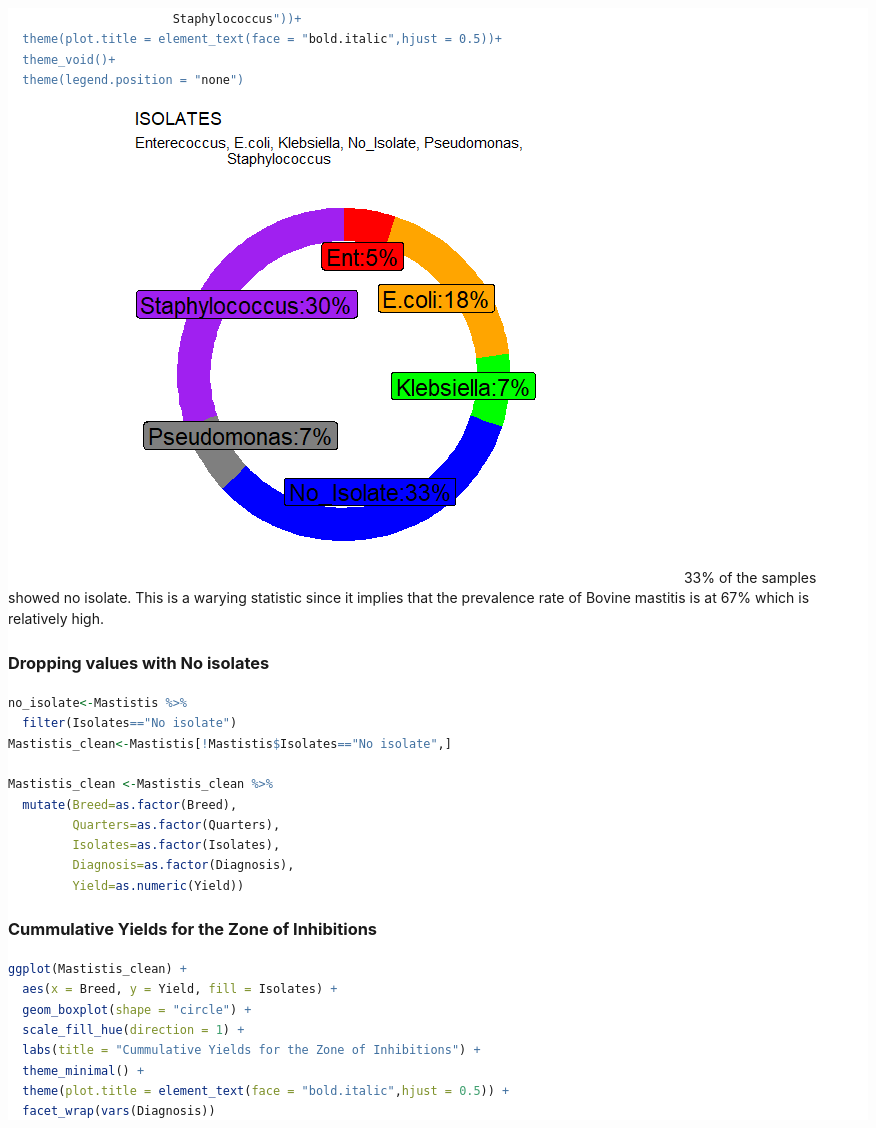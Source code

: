 ``` r
                       Staphylococcus"))+
  theme(plot.title = element_text(face = "bold.italic",hjust = 0.5))+
  theme_void()+
  theme(legend.position = "none")
```
![](/img/posts/Factorials/unnamed-chunk-11-1.png)
33% of the samples showed no isolate. This is a warying statistic since it implies that the prevalence rate of Bovine mastitis is at 67% which is relatively high. 

### Dropping values with No isolates
``` r
no_isolate<-Mastistis %>% 
  filter(Isolates=="No isolate")
Mastistis_clean<-Mastistis[!Mastistis$Isolates=="No isolate",]

Mastistis_clean <-Mastistis_clean %>% 
  mutate(Breed=as.factor(Breed),
         Quarters=as.factor(Quarters),
         Isolates=as.factor(Isolates),
         Diagnosis=as.factor(Diagnosis),
         Yield=as.numeric(Yield))
```
### Cummulative Yields for the Zone of Inhibitions
``` r
ggplot(Mastistis_clean) +
  aes(x = Breed, y = Yield, fill = Isolates) +
  geom_boxplot(shape = "circle") +
  scale_fill_hue(direction = 1) +
  labs(title = "Cummulative Yields for the Zone of Inhibitions") +
  theme_minimal() +
  theme(plot.title = element_text(face = "bold.italic",hjust = 0.5)) +
  facet_wrap(vars(Diagnosis))
```
